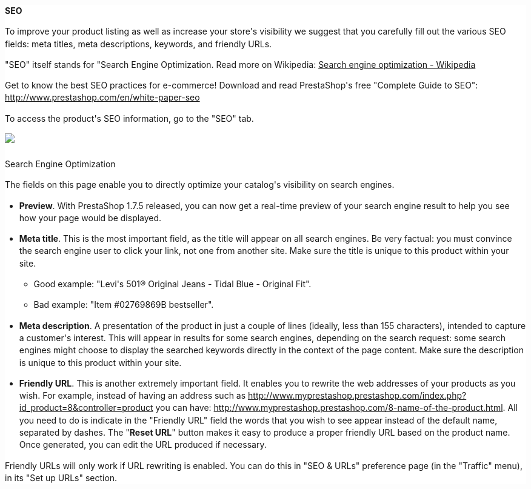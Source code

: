 ### 

[](https://docs.prestashop-project.org/v.8-documentation/user-guide/selling/managing-catalog/managing-products#managingproducts-seo)

**SEO**

To improve your product listing as well as increase your store's visibility we suggest that you carefully fill out the various SEO fields: meta titles, meta descriptions, keywords, and friendly URLs.

"SEO" itself stands for "Search Engine Optimization. Read more on Wikipedia: [Search engine optimization - Wikipedia](http://en.wikipedia.org/wiki/Search_engine_optimization)

Get to know the best SEO practices for e-commerce! Download and read PrestaShop's free "Complete Guide to SEO": http://www.prestashop.com/en/white-paper-seo

To access the product's SEO information, go to the "SEO" tab.

![](https://docs.prestashop-project.org/~gitbook/image?url=https%3A%2F%2F3898701297-files.gitbook.io%2F%7E%2Ffiles%2Fv0%2Fb%2Fgitbook-legacy-files%2Fo%2Fassets%252Fenglish-documentation-for-prestashop-1-7%252F-MD-vfnaVcWH12Xtc2rz%252F-MD-vwaIAO7tulfWc7d7%252F57606471.png%3Fgeneration%3D1595596083436491%26alt%3Dmedia&width=768&dpr=4&quality=100&sign=4ca6c2c4&sv=2)

#### 

[](https://docs.prestashop-project.org/v.8-documentation/user-guide/selling/managing-catalog/managing-products#managingproducts-searchengineoptimization)

Search Engine Optimization

The fields on this page enable you to directly optimize your catalog's visibility on search engines.

- **Preview**. With PrestaShop 1.7.5 released, you can now get a real-time preview of your search engine result to help you see how your page would be displayed.

- **Meta title**. This is the most important field, as the title will appear on all search engines. Be very factual: you must convince the search engine user to click your link, not one from another site. Make sure the title is unique to this product within your site.
  
  - Good example: "Levi's 501® Original Jeans - Tidal Blue - Original Fit".
  
  - Bad example: "Item #02769869B bestseller".

- **Meta description**. A presentation of the product in just a couple of lines (ideally, less than 155 characters), intended to capture a customer's interest. This will appear in results for some search engines, depending on the search request: some search engines might choose to display the searched keywords directly in the context of the page content. Make sure the description is unique to this product within your site.

- **Friendly URL**. This is another extremely important field. It enables you to rewrite the web addresses of your products as you wish. For example, instead of having an address such as http://www.myprestashop.prestashop.com/index.php?id_product=8&controller=product you can have: http://www.myprestashop.prestashop.com/8-name-of-the-product.html.
  All you need to do is indicate in the "Friendly URL" field the words that you wish to see appear instead of the default name, separated by dashes.
  The "**Reset URL**" button makes it easy to produce a proper friendly URL based on the product name. Once generated, you can edit the URL produced if necessary.

Friendly URLs will only work if URL rewriting is enabled. You can do this in "SEO & URLs" preference page (in the "Traffic" menu), in its "Set up URLs" section.
